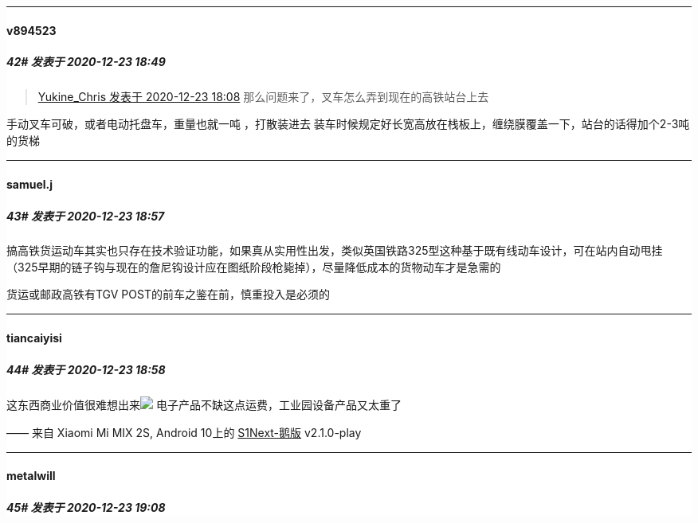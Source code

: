 
*****

####  v894523  
##### 42#       发表于 2020-12-23 18:49



<blockquote><a href="httphttps://bbs.saraba1st.com/2b/forum.php?mod=redirect&amp;goto=findpost&amp;pid=49820948&amp;ptid=1979177" target="_blank">Yukine_Chris 发表于 2020-12-23 18:08</a>
那么问题来了，叉车怎么弄到现在的高铁站台上去</blockquote>
手动叉车可破，或者电动托盘车，重量也就一吨
，打散装进去
装车时候规定好长宽高放在栈板上，缠绕膜覆盖一下，站台的话得加个2-3吨的货梯







*****

####  samuel.j  
##### 43#       发表于 2020-12-23 18:57




搞高铁货运动车其实也只存在技术验证功能，如果真从实用性出发，类似英国铁路325型这种基于既有线动车设计，可在站内自动甩挂（325早期的链子钩与现在的詹尼钩设计应在图纸阶段枪毙掉），尽量降低成本的货物动车才是急需的


货运或邮政高铁有TGV POST的前车之鉴在前，慎重投入是必须的







*****

####  tiancaiyisi  
##### 44#       发表于 2020-12-23 18:58




这东西商业价值很难想出来<img src="https://static.saraba1st.com/image/smiley/face2017/067.png" referrerpolicy="no-referrer">
电子产品不缺这点运费，工业园设备产品又太重了

—— 来自 Xiaomi Mi MIX 2S, Android 10上的 [S1Next-鹅版](https://github.com/ykrank/S1-Next/releases) v2.1.0-play







*****

####  metalwill  
##### 45#       发表于 2020-12-23 19:08
